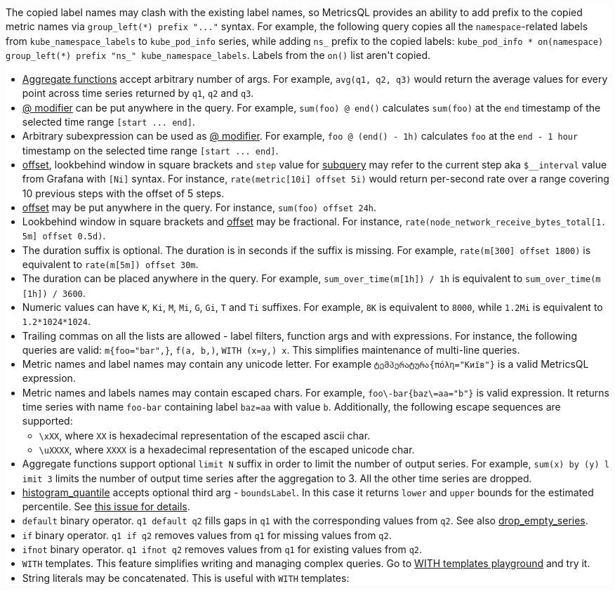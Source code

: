   The copied label names may clash with the existing label names, so MetricsQL provides an ability to add prefix to the copied metric names
  via `group_left(*) prefix "..."` syntax.
  For example, the following query copies all the `namespace`-related labels from `kube_namespace_labels` to `kube_pod_info` series,
  while adding `ns_` prefix to the copied labels: `kube_pod_info * on(namespace) group_left(*) prefix "ns_" kube_namespace_labels`.
  Labels from the `on()` list aren't copied.
* [Aggregate functions](#aggregate-functions) accept arbitrary number of args.
  For example, `avg(q1, q2, q3)` would return the average values for every point across time series returned by `q1`, `q2` and `q3`.
* [@ modifier](https://prometheus.io/docs/prometheus/latest/querying/basics/#modifier) can be put anywhere in the query.
  For example, `sum(foo) @ end()` calculates `sum(foo)` at the `end` timestamp of the selected time range `[start ... end]`.
* Arbitrary subexpression can be used as [@ modifier](https://prometheus.io/docs/prometheus/latest/querying/basics/#modifier).
  For example, `foo @ (end() - 1h)` calculates `foo` at the `end - 1 hour` timestamp on the selected time range `[start ... end]`.
* [offset](https://prometheus.io/docs/prometheus/latest/querying/basics/#offset-modifier), lookbehind window in square brackets
  and `step` value for [subquery](#subqueries) may refer to the current step aka `$__interval` value from Grafana with `[Ni]` syntax.
  For instance, `rate(metric[10i] offset 5i)` would return per-second rate over a range covering 10 previous steps with the offset of 5 steps.
* [offset](https://prometheus.io/docs/prometheus/latest/querying/basics/#offset-modifier) may be put anywhere in the query. For instance, `sum(foo) offset 24h`.
* Lookbehind window in square brackets and [offset](https://prometheus.io/docs/prometheus/latest/querying/basics/#offset-modifier) may be fractional.
  For instance, `rate(node_network_receive_bytes_total[1.5m] offset 0.5d)`.
* The duration suffix is optional. The duration is in seconds if the suffix is missing.
  For example, `rate(m[300] offset 1800)` is equivalent to `rate(m[5m]) offset 30m`.
* The duration can be placed anywhere in the query. For example, `sum_over_time(m[1h]) / 1h` is equivalent to `sum_over_time(m[1h]) / 3600`.
* Numeric values can have `K`, `Ki`, `M`, `Mi`, `G`, `Gi`, `T` and `Ti` suffixes. For example, `8K` is equivalent to `8000`, while `1.2Mi` is equivalent to `1.2*1024*1024`.
* Trailing commas on all the lists are allowed - label filters, function args and with expressions.
  For instance, the following queries are valid: `m{foo="bar",}`, `f(a, b,)`, `WITH (x=y,) x`.
  This simplifies maintenance of multi-line queries.
* Metric names and label names may contain any unicode letter. For example `ტემპერატურა{πόλη="Київ"}` is a valid MetricsQL expression.
* Metric names and labels names may contain escaped chars. For example, `foo\-bar{baz\=aa="b"}` is valid expression.
  It returns time series with name `foo-bar` containing label `baz=aa` with value `b`.
  Additionally, the following escape sequences are supported:
  - `\xXX`, where `XX` is hexadecimal representation of the escaped ascii char.
  - `\uXXXX`, where `XXXX` is a hexadecimal representation of the escaped unicode char.
* Aggregate functions support optional `limit N` suffix in order to limit the number of output series.
  For example, `sum(x) by (y) limit 3` limits the number of output time series after the aggregation to 3.
  All the other time series are dropped.
* [histogram_quantile](#histogram_quantile) accepts optional third arg - `boundsLabel`.
  In this case it returns `lower` and `upper` bounds for the estimated percentile.
  See [this issue for details](https://github.com/prometheus/prometheus/issues/5706).
* `default` binary operator. `q1 default q2` fills gaps in `q1` with the corresponding values from `q2`. See also [drop_empty_series](#drop_empty_series).
* `if` binary operator. `q1 if q2` removes values from `q1` for missing values from `q2`.
* `ifnot` binary operator. `q1 ifnot q2` removes values from `q1` for existing values from `q2`.
* `WITH` templates. This feature simplifies writing and managing complex queries.
  Go to [WITH templates playground](https://play.victoriametrics.com/select/accounting/1/6a716b0f-38bc-4856-90ce-448fd713e3fe/expand-with-exprs) and try it.
* String literals may be concatenated. This is useful with `WITH` templates: